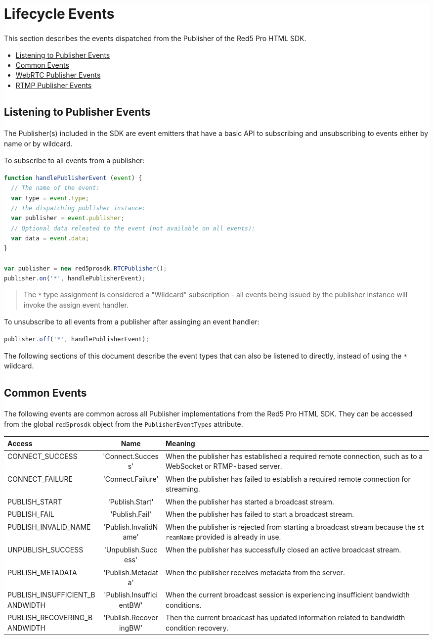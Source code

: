 ```js
```

# Lifecycle Events

This section describes the events dispatched from the Publisher of the Red5 Pro HTML SDK.

* [Listening to Publisher Events](#listening-to-publisher-events)
* [Common Events](#common-events)
* [WebRTC Publisher Events](#webrtc-publisher-events)
* [RTMP Publisher Events](#rtmp-publisher-events)

## Listening to Publisher Events

The Publisher(s) included in the SDK are event emitters that have a basic API to subscribing and unsubscribing to events either by name or by wildcard.

To subscribe to all events from a publisher:

```js
function handlePublisherEvent (event) {
  // The name of the event:
  var type = event.type;
  // The dispatching publisher instance:
  var publisher = event.publisher;
  // Optional data releated to the event (not available on all events):
  var data = event.data;
}

var publisher = new red5prosdk.RTCPublisher();
publisher.on('*', handlePublisherEvent);
```

> The `*` type assignment is considered a "Wildcard" subscription - all events being issued by the publisher instance will invoke the assign event handler.

To unsubscribe to all events from a publisher after assinging an event handler:

```js
publisher.off('*', handlePublisherEvent);
```

The following sections of this document describe the event types that can also be listened to directly, instead of using the `*` wildcard.

## Common Events

The following events are common across all Publisher implementations from the Red5 Pro HTML SDK. They can be accessed from the global `red5prosdk` object from the `PublisherEventTypes` attribute.

| Access | Name | Meaning |
| :--- | :---: | :--- |
| CONNECT_SUCCESS | 'Connect.Success' | When the publisher has established a required remote connection, such as to a WebSocket or RTMP-based server. |
| CONNECT_FAILURE | 'Connect.Failure' | When the publisher has failed to establish a required remote connection for streaming. |
| PUBLISH_START | 'Publish.Start' | When the publisher has started a broadcast stream. |
| PUBLISH_FAIL | 'Publish.Fail' | When the publisher has failed to start a broadcast stream. |
| PUBLISH_INVALID_NAME | 'Publish.InvalidName' | When the publisher is rejected from starting a broadcast stream because the `streamName` provided is already in use. |
| UNPUBLISH_SUCCESS | 'Unpublish.Success' | When the publisher has successfully closed an active broadcast stream. |
| PUBLISH_METADATA | 'Publish.Metadata' | When the publisher receives metadata from the server. |
| PUBLISH_INSUFFICIENT_BANDWIDTH | 'Publish.InsufficientBW' | When the current broadcast session is experiencing insufficient bandwidth conditions. |
| PUBLISH_RECOVERING_BANDWIDTH | 'Publish.RecoveringBW' | Then the current broadcast has updated information related to bandwidth condition recovery. |
